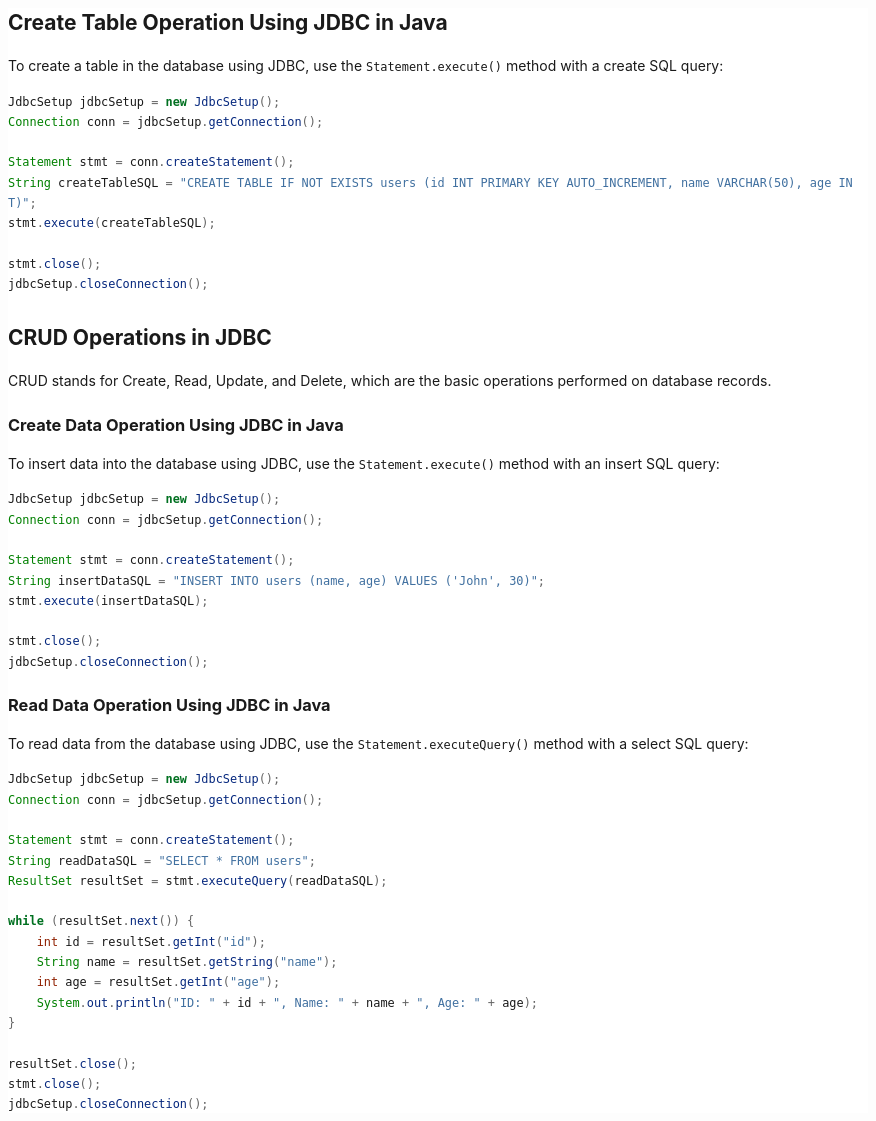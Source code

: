 ## Create Table Operation Using JDBC in Java

To create a table in the database using JDBC, use the `Statement.execute()` method with a create SQL query:

```java
JdbcSetup jdbcSetup = new JdbcSetup();
Connection conn = jdbcSetup.getConnection();

Statement stmt = conn.createStatement();
String createTableSQL = "CREATE TABLE IF NOT EXISTS users (id INT PRIMARY KEY AUTO_INCREMENT, name VARCHAR(50), age INT)";
stmt.execute(createTableSQL);

stmt.close();
jdbcSetup.closeConnection();
```

## CRUD Operations in JDBC

CRUD stands for Create, Read, Update, and Delete, which are the basic operations performed on database records.

### Create Data Operation Using JDBC in Java

To insert data into the database using JDBC, use the `Statement.execute()` method with an insert SQL query:

```java
JdbcSetup jdbcSetup = new JdbcSetup();
Connection conn = jdbcSetup.getConnection();

Statement stmt = conn.createStatement();
String insertDataSQL = "INSERT INTO users (name, age) VALUES ('John', 30)";
stmt.execute(insertDataSQL);

stmt.close();
jdbcSetup.closeConnection();
```

### Read Data Operation Using JDBC in Java

To read data from the database using JDBC, use the `Statement.executeQuery()` method with a select SQL query:

```java
JdbcSetup jdbcSetup = new JdbcSetup();
Connection conn = jdbcSetup.getConnection();

Statement stmt = conn.createStatement();
String readDataSQL = "SELECT * FROM users";
ResultSet resultSet = stmt.executeQuery(readDataSQL);

while (resultSet.next()) {
    int id = resultSet.getInt("id");
    String name = resultSet.getString("name");
    int age = resultSet.getInt("age");
    System.out.println("ID: " + id + ", Name: " + name + ", Age: " + age);
}

resultSet.close();
stmt.close();
jdbcSetup.closeConnection();
```
